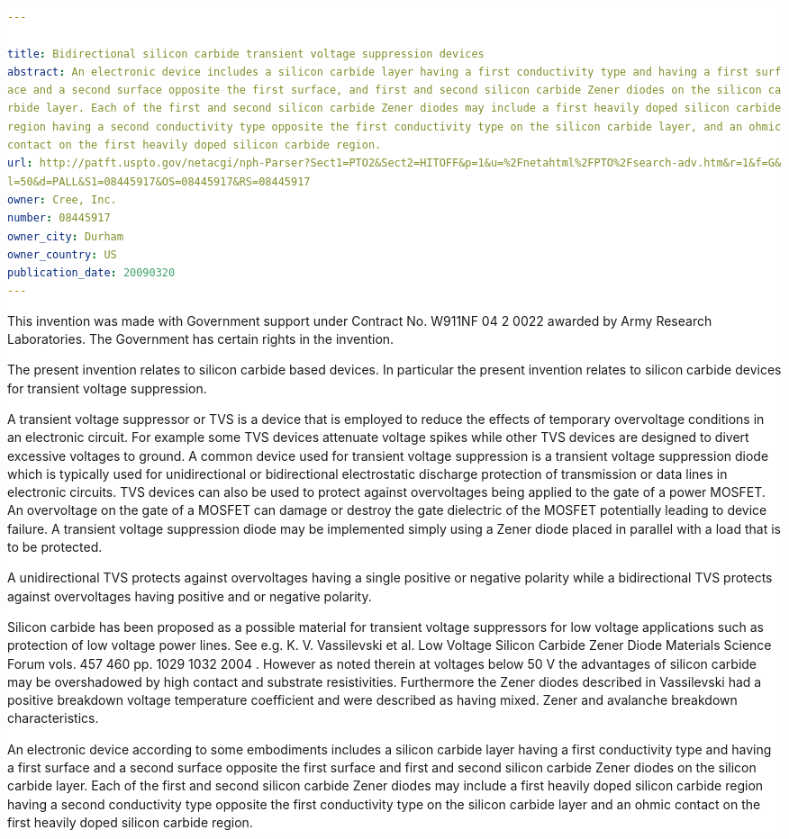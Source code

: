 ```yaml
---

title: Bidirectional silicon carbide transient voltage suppression devices
abstract: An electronic device includes a silicon carbide layer having a first conductivity type and having a first surface and a second surface opposite the first surface, and first and second silicon carbide Zener diodes on the silicon carbide layer. Each of the first and second silicon carbide Zener diodes may include a first heavily doped silicon carbide region having a second conductivity type opposite the first conductivity type on the silicon carbide layer, and an ohmic contact on the first heavily doped silicon carbide region.
url: http://patft.uspto.gov/netacgi/nph-Parser?Sect1=PTO2&Sect2=HITOFF&p=1&u=%2Fnetahtml%2FPTO%2Fsearch-adv.htm&r=1&f=G&l=50&d=PALL&S1=08445917&OS=08445917&RS=08445917
owner: Cree, Inc.
number: 08445917
owner_city: Durham
owner_country: US
publication_date: 20090320
---
```

This invention was made with Government support under Contract No. W911NF 04 2 0022 awarded by Army Research Laboratories. The Government has certain rights in the invention.

The present invention relates to silicon carbide based devices. In particular the present invention relates to silicon carbide devices for transient voltage suppression.

A transient voltage suppressor or TVS is a device that is employed to reduce the effects of temporary overvoltage conditions in an electronic circuit. For example some TVS devices attenuate voltage spikes while other TVS devices are designed to divert excessive voltages to ground. A common device used for transient voltage suppression is a transient voltage suppression diode which is typically used for unidirectional or bidirectional electrostatic discharge protection of transmission or data lines in electronic circuits. TVS devices can also be used to protect against overvoltages being applied to the gate of a power MOSFET. An overvoltage on the gate of a MOSFET can damage or destroy the gate dielectric of the MOSFET potentially leading to device failure. A transient voltage suppression diode may be implemented simply using a Zener diode placed in parallel with a load that is to be protected.

A unidirectional TVS protects against overvoltages having a single positive or negative polarity while a bidirectional TVS protects against overvoltages having positive and or negative polarity.

Silicon carbide has been proposed as a possible material for transient voltage suppressors for low voltage applications such as protection of low voltage power lines. See e.g. K. V. Vassilevski et al. Low Voltage Silicon Carbide Zener Diode Materials Science Forum vols. 457 460 pp. 1029 1032 2004 . However as noted therein at voltages below 50 V the advantages of silicon carbide may be overshadowed by high contact and substrate resistivities. Furthermore the Zener diodes described in Vassilevski had a positive breakdown voltage temperature coefficient and were described as having mixed. Zener and avalanche breakdown characteristics.

An electronic device according to some embodiments includes a silicon carbide layer having a first conductivity type and having a first surface and a second surface opposite the first surface and first and second silicon carbide Zener diodes on the silicon carbide layer. Each of the first and second silicon carbide Zener diodes may include a first heavily doped silicon carbide region having a second conductivity type opposite the first conductivity type on the silicon carbide layer and an ohmic contact on the first heavily doped silicon carbide region.
